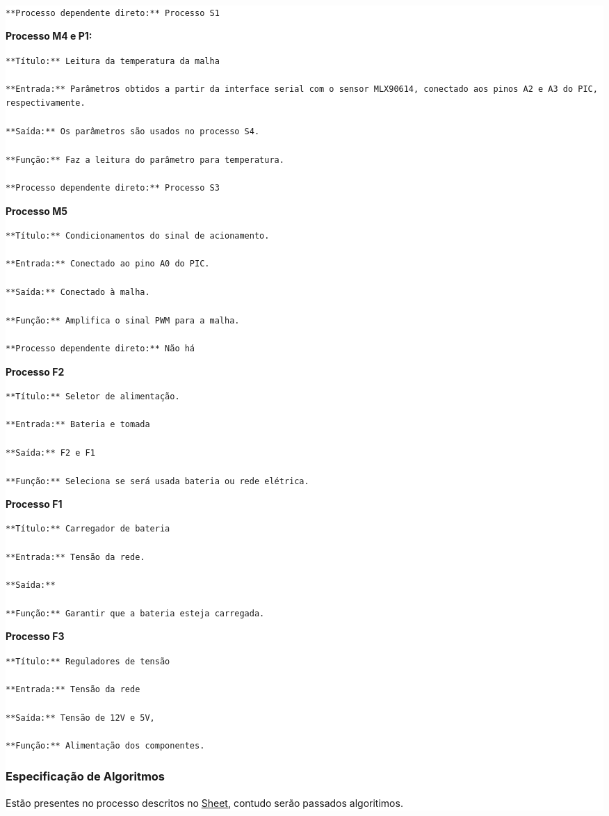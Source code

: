     **Processo dependente direto:** Processo S1
    

**Processo M4 e P1:**

    **Título:** Leitura da temperatura da malha
    
    **Entrada:** Parâmetros obtidos a partir da interface serial com o sensor MLX90614, conectado aos pinos A2 e A3 do PIC, respectivamente.
    
    **Saída:** Os parâmetros são usados no processo S4.
    
    **Função:** Faz a leitura do parâmetro para temperatura.
    
    **Processo dependente direto:** Processo S3


**Processo M5**

    **Título:** Condicionamentos do sinal de acionamento.
    
    **Entrada:** Conectado ao pino A0 do PIC.
    
    **Saída:** Conectado à malha.
    
    **Função:** Amplifica o sinal PWM para a malha.
    
    **Processo dependente direto:** Não há

 
**Processo F2**

    **Título:** Seletor de alimentação.
    
    **Entrada:** Bateria e tomada
    
    **Saída:** F2 e F1
    
    **Função:** Seleciona se será usada bateria ou rede elétrica.


**Processo F1**

    **Título:** Carregador de bateria
    
    **Entrada:** Tensão da rede.
    
    **Saída:**
    
    **Função:** Garantir que a bateria esteja carregada.
    

**Processo F3**

    **Título:** Reguladores de tensão
    
    **Entrada:** Tensão da rede
    
    **Saída:** Tensão de 12V e 5V,
    
    **Função:** Alimentação dos componentes.

### Especificação de Algoritmos 



Estão presentes no processo descritos no  [Sheet](https://docs.google.com/spreadsheets/d/1-1rj091qlxhiRs93vTr5_trmvLaekvoHrqH35_JUYkg/edit?usp=sharing), contudo serão passados algoritimos.
